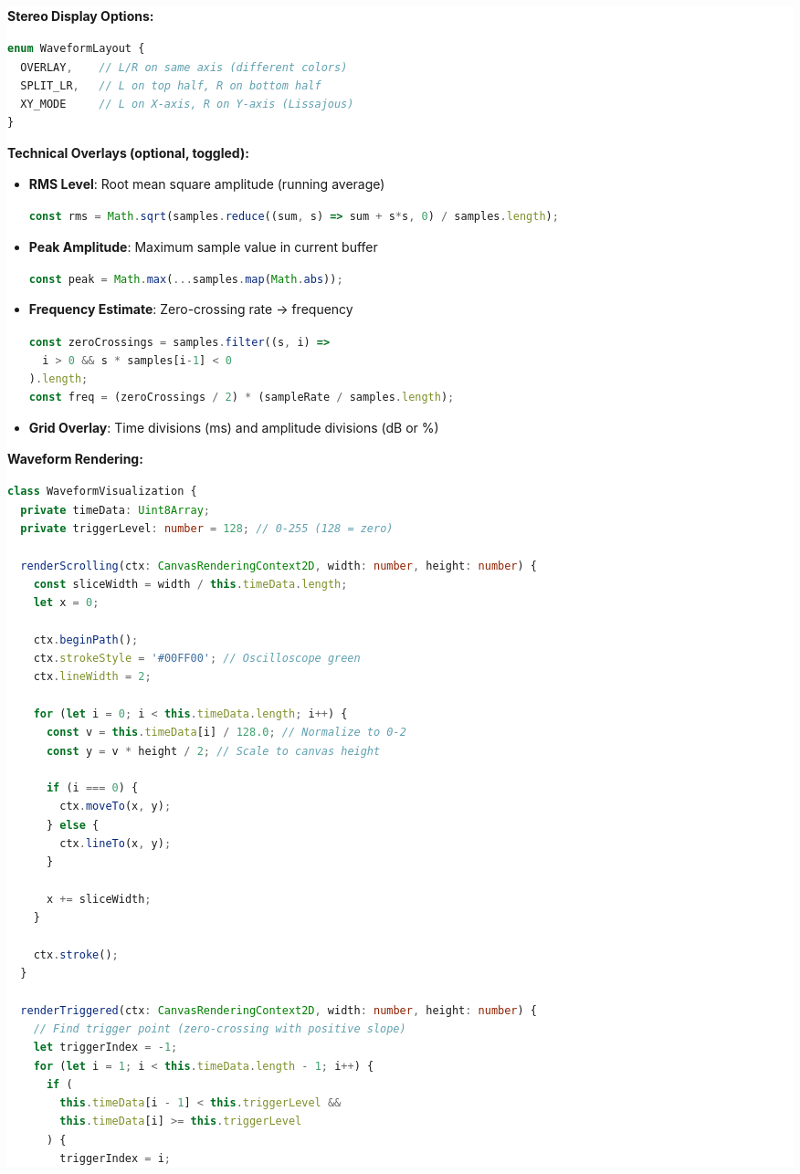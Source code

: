 **Stereo Display Options:**
```typescript
enum WaveformLayout {
  OVERLAY,    // L/R on same axis (different colors)
  SPLIT_LR,   // L on top half, R on bottom half
  XY_MODE     // L on X-axis, R on Y-axis (Lissajous)
}
```

**Technical Overlays (optional, toggled):**
- **RMS Level**: Root mean square amplitude (running average)
  ```typescript
  const rms = Math.sqrt(samples.reduce((sum, s) => sum + s*s, 0) / samples.length);
  ```
- **Peak Amplitude**: Maximum sample value in current buffer
  ```typescript
  const peak = Math.max(...samples.map(Math.abs));
  ```
- **Frequency Estimate**: Zero-crossing rate → frequency
  ```typescript
  const zeroCrossings = samples.filter((s, i) =>
    i > 0 && s * samples[i-1] < 0
  ).length;
  const freq = (zeroCrossings / 2) * (sampleRate / samples.length);
  ```
- **Grid Overlay**: Time divisions (ms) and amplitude divisions (dB or %)

**Waveform Rendering:**
```typescript
class WaveformVisualization {
  private timeData: Uint8Array;
  private triggerLevel: number = 128; // 0-255 (128 = zero)

  renderScrolling(ctx: CanvasRenderingContext2D, width: number, height: number) {
    const sliceWidth = width / this.timeData.length;
    let x = 0;

    ctx.beginPath();
    ctx.strokeStyle = '#00FF00'; // Oscilloscope green
    ctx.lineWidth = 2;

    for (let i = 0; i < this.timeData.length; i++) {
      const v = this.timeData[i] / 128.0; // Normalize to 0-2
      const y = v * height / 2; // Scale to canvas height

      if (i === 0) {
        ctx.moveTo(x, y);
      } else {
        ctx.lineTo(x, y);
      }

      x += sliceWidth;
    }

    ctx.stroke();
  }

  renderTriggered(ctx: CanvasRenderingContext2D, width: number, height: number) {
    // Find trigger point (zero-crossing with positive slope)
    let triggerIndex = -1;
    for (let i = 1; i < this.timeData.length - 1; i++) {
      if (
        this.timeData[i - 1] < this.triggerLevel &&
        this.timeData[i] >= this.triggerLevel
      ) {
        triggerIndex = i;
```